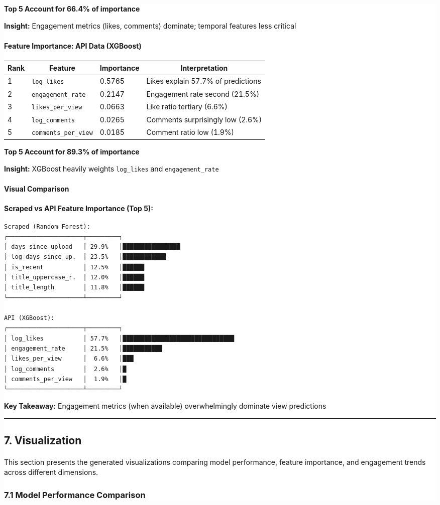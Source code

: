 **Top 5 Account for 66.4% of importance**

**Insight:** Engagement metrics (likes, comments) dominate; temporal features less critical

#### Feature Importance: API Data (XGBoost)

| Rank | Feature | Importance | Interpretation |
|------|---------|------------|----------------|
| 1 | `log_likes` | 0.5765 | Likes explain 57.7% of predictions |
| 2 | `engagement_rate` | 0.2147 | Engagement rate second (21.5%) |
| 3 | `likes_per_view` | 0.0663 | Like ratio tertiary (6.6%) |
| 4 | `log_comments` | 0.0265 | Comments surprisingly low (2.6%) |
| 5 | `comments_per_view` | 0.0185 | Comment ratio low (1.9%) |

**Top 5 Account for 89.3% of importance**

**Insight:** XGBoost heavily weights `log_likes` and `engagement_rate`

#### Visual Comparison

**Scraped vs API Feature Importance (Top 5):**

```
Scraped (Random Forest):
┌─────────────────────┬─────────┐
│ days_since_upload   │ 29.9%   │████████████████
│ log_days_since_up.  │ 23.5%   │████████████
│ is_recent           │ 12.5%   │██████
│ title_uppercase_r.  │ 12.0%   │██████
│ title_length        │ 11.8%   │██████
└─────────────────────┴─────────┘

API (XGBoost):
┌─────────────────────┬─────────┐
│ log_likes           │ 57.7%   │███████████████████████████████
│ engagement_rate     │ 21.5%   │███████████
│ likes_per_view      │  6.6%   │███
│ log_comments        │  2.6%   │█
│ comments_per_view   │  1.9%   │█
└─────────────────────┴─────────┘
```

**Key Takeaway:** Engagement metrics (when available) overwhelmingly dominate view predictions

---

## 7. Visualization

This section presents the generated visualizations comparing model performance, feature importance, and engagement trends across different dimensions.

### 7.1 Model Performance Comparison
